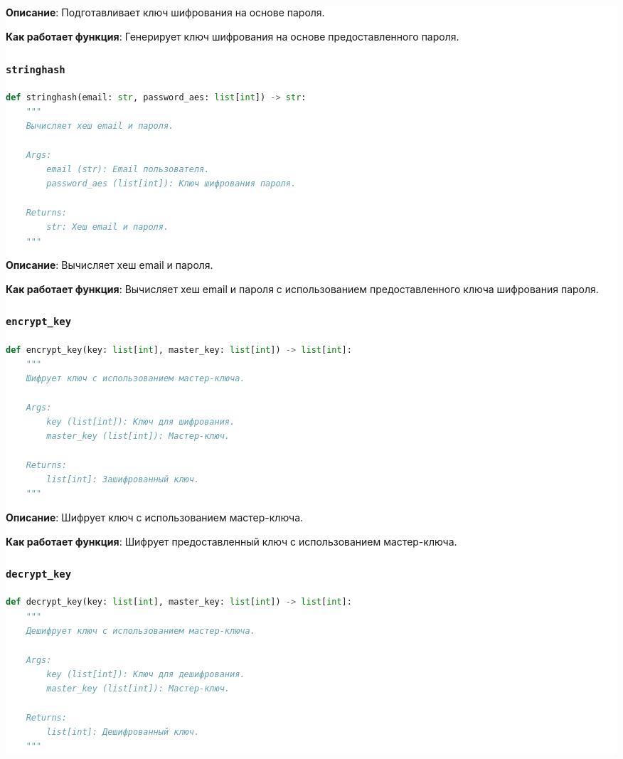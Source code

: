**Описание**: Подготавливает ключ шифрования на основе пароля.

**Как работает функция**:
Генерирует ключ шифрования на основе предоставленного пароля.

### `stringhash`

```python
def stringhash(email: str, password_aes: list[int]) -> str:
    """
    Вычисляет хеш email и пароля.

    Args:
        email (str): Email пользователя.
        password_aes (list[int]): Ключ шифрования пароля.

    Returns:
        str: Хеш email и пароля.
    """
```

**Описание**: Вычисляет хеш email и пароля.

**Как работает функция**:
Вычисляет хеш email и пароля с использованием предоставленного ключа шифрования пароля.

### `encrypt_key`

```python
def encrypt_key(key: list[int], master_key: list[int]) -> list[int]:
    """
    Шифрует ключ с использованием мастер-ключа.

    Args:
        key (list[int]): Ключ для шифрования.
        master_key (list[int]): Мастер-ключ.

    Returns:
        list[int]: Зашифрованный ключ.
    """
```

**Описание**: Шифрует ключ с использованием мастер-ключа.

**Как работает функция**:
Шифрует предоставленный ключ с использованием мастер-ключа.

### `decrypt_key`

```python
def decrypt_key(key: list[int], master_key: list[int]) -> list[int]:
    """
    Дешифрует ключ с использованием мастер-ключа.

    Args:
        key (list[int]): Ключ для дешифрования.
        master_key (list[int]): Мастер-ключ.

    Returns:
        list[int]: Дешифрованный ключ.
    """
```
